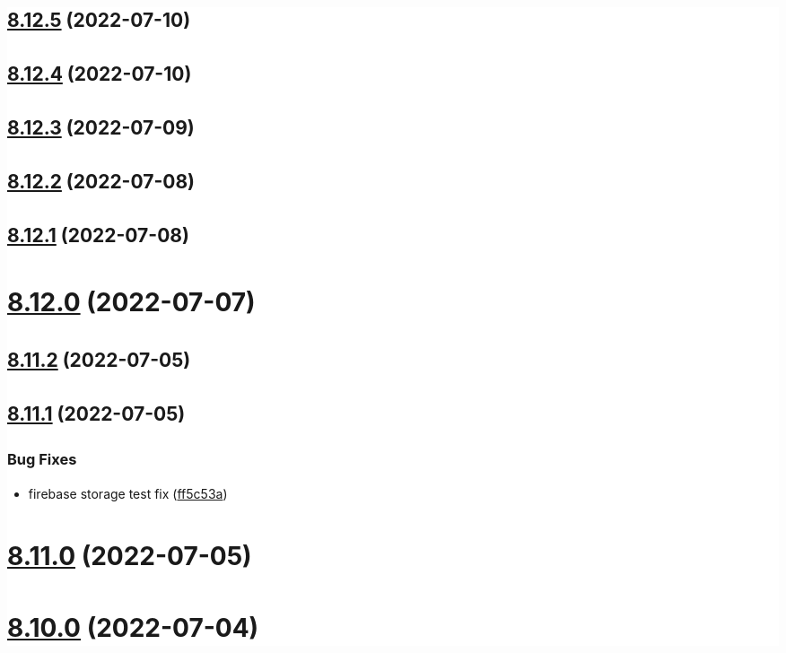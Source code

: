 
## [8.12.5](https://github.com/dereekb/dbx-components/compare/v8.12.4-dev...v8.12.5) (2022-07-10)



## [8.12.4](https://github.com/dereekb/dbx-components/compare/v8.12.3-dev...v8.12.4) (2022-07-10)



## [8.12.3](https://github.com/dereekb/dbx-components/compare/v8.12.2-dev...v8.12.3) (2022-07-09)



## [8.12.2](https://github.com/dereekb/dbx-components/compare/v8.12.1-dev...v8.12.2) (2022-07-08)



## [8.12.1](https://github.com/dereekb/dbx-components/compare/v8.12.0-dev...v8.12.1) (2022-07-08)



# [8.12.0](https://github.com/dereekb/dbx-components/compare/v8.11.2-dev...v8.12.0) (2022-07-07)



## [8.11.2](https://github.com/dereekb/dbx-components/compare/v8.11.1-dev...v8.11.2) (2022-07-05)



## [8.11.1](https://github.com/dereekb/dbx-components/compare/v8.11.0-dev...v8.11.1) (2022-07-05)


### Bug Fixes

* firebase storage test fix ([ff5c53a](https://github.com/dereekb/dbx-components/commit/ff5c53ab8a76a8b3ede356f2ba7d00006db3237f))



# [8.11.0](https://github.com/dereekb/dbx-components/compare/v8.10.0-dev...v8.11.0) (2022-07-05)



# [8.10.0](https://github.com/dereekb/dbx-components/compare/v8.9.1-dev...v8.10.0) (2022-07-04)
